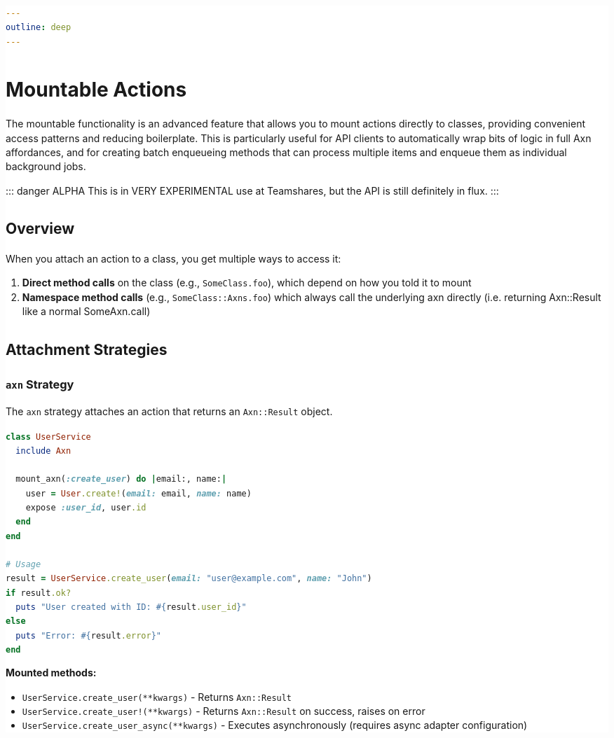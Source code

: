 ```yaml
---
outline: deep
---
```


# Mountable Actions

The mountable functionality is an advanced feature that allows you to mount actions directly to classes, providing convenient access patterns and reducing boilerplate. This is particularly useful for API clients to automatically wrap bits of logic in full Axn affordances, and for creating batch enqueueing methods that can process multiple items and enqueue them as individual background jobs.

::: danger ALPHA
This is in VERY EXPERIMENTAL use at Teamshares, but the API is still definitely in flux.
:::

## Overview

When you attach an action to a class, you get multiple ways to access it:

1. **Direct method calls** on the class (e.g., `SomeClass.foo`), which depend on how you told it to mount
3. **Namespace method calls** (e.g., `SomeClass::Axns.foo`) which always call the underlying axn directly (i.e. returning Axn::Result like a normal SomeAxn.call)

## Attachment Strategies

### `axn` Strategy

The `axn` strategy attaches an action that returns an `Axn::Result` object.

```ruby
class UserService
  include Axn

  mount_axn(:create_user) do |email:, name:|
    user = User.create!(email: email, name: name)
    expose :user_id, user.id
  end
end

# Usage
result = UserService.create_user(email: "user@example.com", name: "John")
if result.ok?
  puts "User created with ID: #{result.user_id}"
else
  puts "Error: #{result.error}"
end
```

**Mounted methods:**
- `UserService.create_user(**kwargs)` - Returns `Axn::Result`
- `UserService.create_user!(**kwargs)` - Returns `Axn::Result` on success, raises on error
- `UserService.create_user_async(**kwargs)` - Executes asynchronously (requires async adapter configuration)
